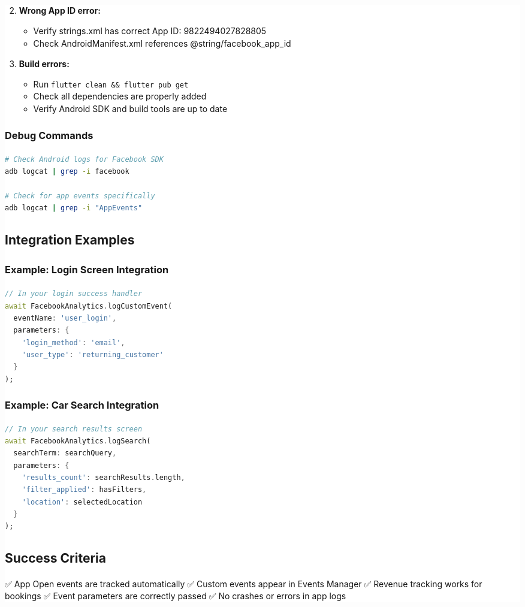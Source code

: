 2. **Wrong App ID error:**
   - Verify strings.xml has correct App ID: 9822494027828805
   - Check AndroidManifest.xml references @string/facebook_app_id

3. **Build errors:**
   - Run `flutter clean && flutter pub get`
   - Check all dependencies are properly added
   - Verify Android SDK and build tools are up to date

### Debug Commands
```bash
# Check Android logs for Facebook SDK
adb logcat | grep -i facebook

# Check for app events specifically
adb logcat | grep -i "AppEvents"
```

## Integration Examples

### Example: Login Screen Integration
```dart
// In your login success handler
await FacebookAnalytics.logCustomEvent(
  eventName: 'user_login',
  parameters: {
    'login_method': 'email',
    'user_type': 'returning_customer'
  }
);
```

### Example: Car Search Integration
```dart
// In your search results screen
await FacebookAnalytics.logSearch(
  searchTerm: searchQuery,
  parameters: {
    'results_count': searchResults.length,
    'filter_applied': hasFilters,
    'location': selectedLocation
  }
);
```

## Success Criteria
✅ App Open events are tracked automatically
✅ Custom events appear in Events Manager
✅ Revenue tracking works for bookings
✅ Event parameters are correctly passed
✅ No crashes or errors in app logs
